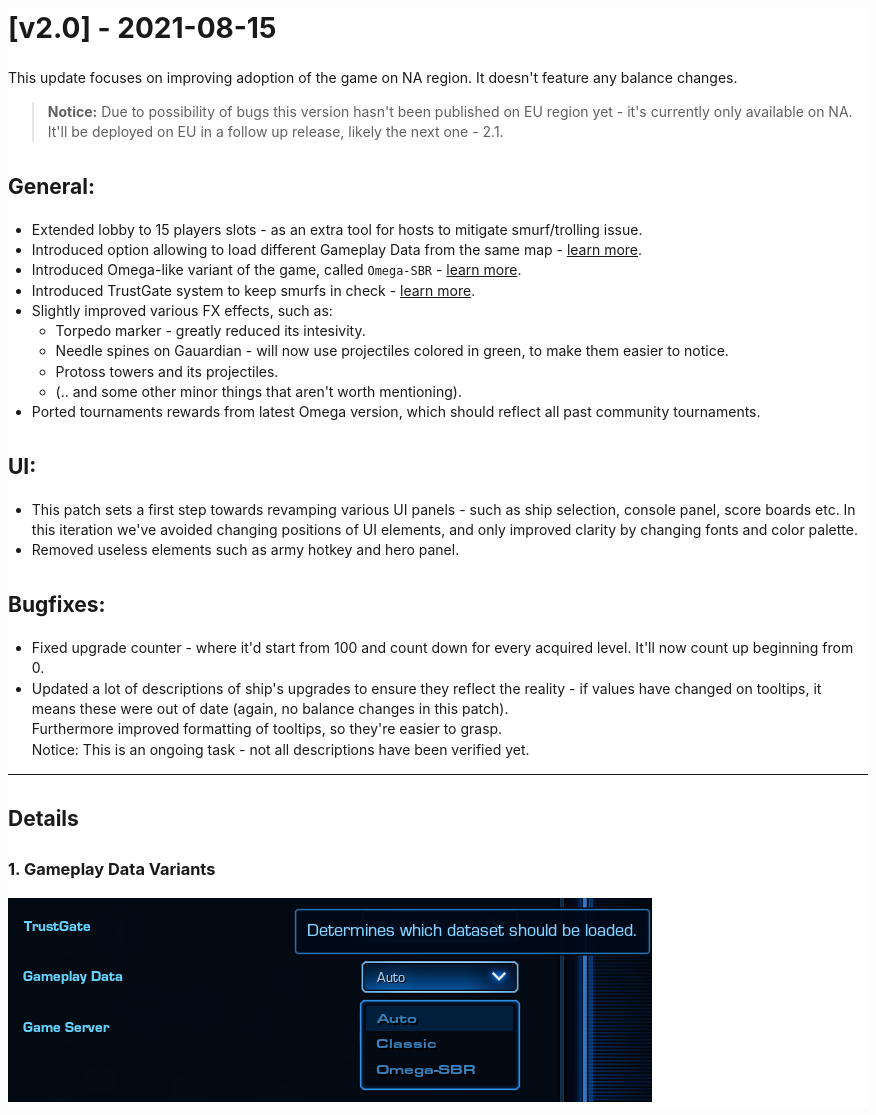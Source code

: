 # [v2.0] - 2021-08-15

This update focuses on improving adoption of the game on NA region. It doesn't feature any balance changes.

> **Notice:** Due to possibility of bugs this version hasn't been published on EU region yet - it's currently only available on NA. It'll be deployed on EU in a follow up release, likely the next one - 2.1.

## General:

- Extended lobby to 15 players slots - as an extra tool for hosts to mitigate smurf/trolling issue. 
- Introduced option allowing to load different Gameplay Data from the same map - [learn more](#1-gameplay-data-variants).
- Introduced Omega-like variant of the game, called `Omega-SBR` - [learn more](#2-variant-omega).
- Introduced TrustGate system to keep smurfs in check - [learn more](#3-trustgate).
- Slightly improved various FX effects, such as:
  - Torpedo marker - greatly reduced its intesivity.
  - Needle spines on Gauardian - will now use projectiles colored in green, to make them easier to notice.
  - Protoss towers and its projectiles.
  - (.. and some other minor things that aren't worth mentioning).
- Ported tournaments rewards from latest Omega version, which should reflect all past community tournaments.

## UI:

- This patch sets a first step towards revamping various UI panels - such as ship selection, console panel, score boards etc. In this iteration we've avoided changing positions of UI elements, and only improved clarity by changing fonts and color palette.
- Removed useless elements such as army hotkey and hero panel.

## Bugfixes:

- Fixed upgrade counter - where it'd start from 100 and count down for every acquired level. It'll now count up beginning from 0.
- Updated a lot of descriptions of ship's upgrades to ensure they reflect the reality - if values have changed on tooltips, it means these were out of date (again, no balance changes in this patch). \
Furthermore improved formatting of tooltips, so they're easier to grasp.\
Notice: This is an ongoing task - not all descriptions have been verified yet.

---

## Details

### 1. Gameplay Data Variants

![](./v2.0/GameplayData.png)
